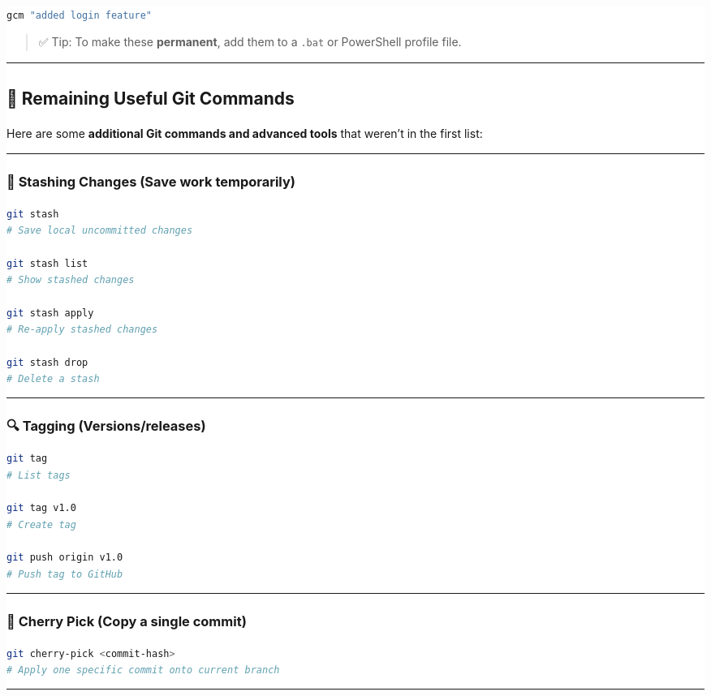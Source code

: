   ```bash
  gcm "added login feature"
  ```

> ✅ Tip: To make these **permanent**, add them to a `.bat` or PowerShell profile file.

---

## 🧩 Remaining Useful Git Commands

Here are some **additional Git commands and advanced tools** that weren’t in the first list:

---

### 🧱 **Stashing Changes (Save work temporarily)**

```bash
git stash
# Save local uncommitted changes

git stash list
# Show stashed changes

git stash apply
# Re-apply stashed changes

git stash drop
# Delete a stash
```

---

### 🔍 **Tagging (Versions/releases)**

```bash
git tag
# List tags

git tag v1.0
# Create tag

git push origin v1.0
# Push tag to GitHub
```

---

### 🔐 **Cherry Pick (Copy a single commit)**

```bash
git cherry-pick <commit-hash>
# Apply one specific commit onto current branch
```

---
